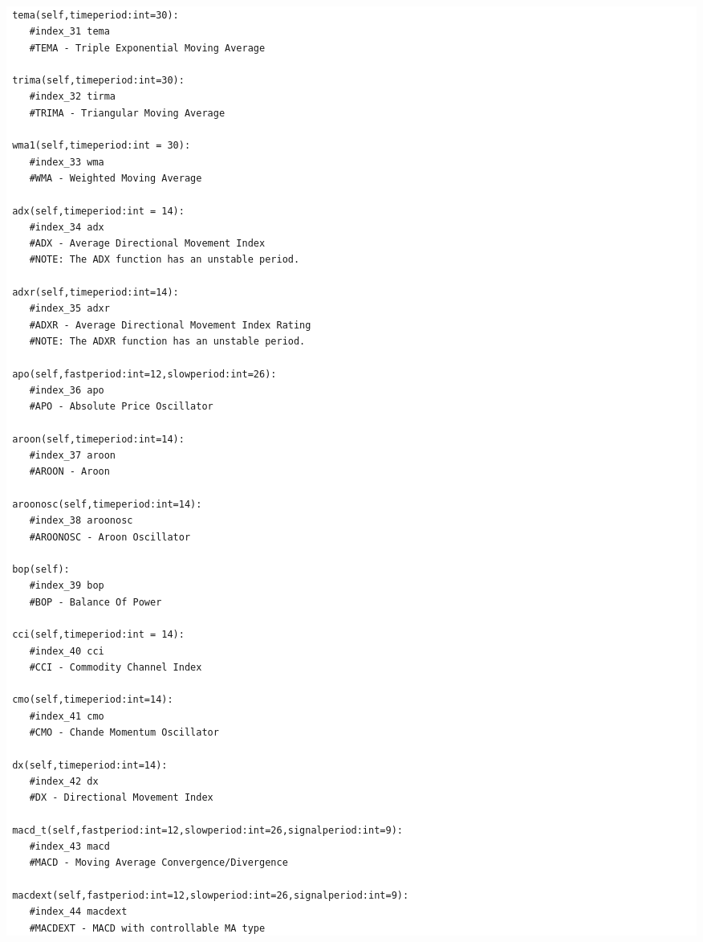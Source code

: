      tema(self,timeperiod:int=30):
        #index_31 tema
        #TEMA - Triple Exponential Moving Average

     trima(self,timeperiod:int=30):
        #index_32 tirma
        #TRIMA - Triangular Moving Average

     wma1(self,timeperiod:int = 30):
        #index_33 wma
        #WMA - Weighted Moving Average

     adx(self,timeperiod:int = 14):
        #index_34 adx
        #ADX - Average Directional Movement Index
        #NOTE: The ADX function has an unstable period.

     adxr(self,timeperiod:int=14):
        #index_35 adxr
        #ADXR - Average Directional Movement Index Rating
        #NOTE: The ADXR function has an unstable period.

     apo(self,fastperiod:int=12,slowperiod:int=26):
        #index_36 apo
        #APO - Absolute Price Oscillator

     aroon(self,timeperiod:int=14):
        #index_37 aroon
        #AROON - Aroon

     aroonosc(self,timeperiod:int=14):
        #index_38 aroonosc
        #AROONOSC - Aroon Oscillator

     bop(self):
        #index_39 bop
        #BOP - Balance Of Power

     cci(self,timeperiod:int = 14):
        #index_40 cci
        #CCI - Commodity Channel Index

     cmo(self,timeperiod:int=14):
        #index_41 cmo
        #CMO - Chande Momentum Oscillator

     dx(self,timeperiod:int=14):
        #index_42 dx 
        #DX - Directional Movement Index

     macd_t(self,fastperiod:int=12,slowperiod:int=26,signalperiod:int=9):
        #index_43 macd
        #MACD - Moving Average Convergence/Divergence

     macdext(self,fastperiod:int=12,slowperiod:int=26,signalperiod:int=9):
        #index_44 macdext
        #MACDEXT - MACD with controllable MA type
